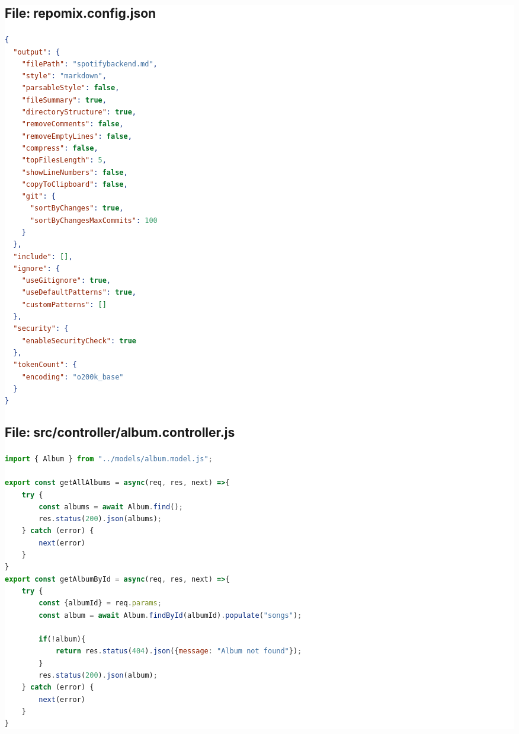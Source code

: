 ## File: repomix.config.json
````json
{
  "output": {
    "filePath": "spotifybackend.md",
    "style": "markdown",
    "parsableStyle": false,
    "fileSummary": true,
    "directoryStructure": true,
    "removeComments": false,
    "removeEmptyLines": false,
    "compress": false,
    "topFilesLength": 5,
    "showLineNumbers": false,
    "copyToClipboard": false,
    "git": {
      "sortByChanges": true,
      "sortByChangesMaxCommits": 100
    }
  },
  "include": [],
  "ignore": {
    "useGitignore": true,
    "useDefaultPatterns": true,
    "customPatterns": []
  },
  "security": {
    "enableSecurityCheck": true
  },
  "tokenCount": {
    "encoding": "o200k_base"
  }
}
````

## File: src/controller/album.controller.js
````javascript
import { Album } from "../models/album.model.js";

export const getAllAlbums = async(req, res, next) =>{
    try {
        const albums = await Album.find();
        res.status(200).json(albums);
    } catch (error) {
        next(error)
    }
}
export const getAlbumById = async(req, res, next) =>{
    try {
        const {albumId} = req.params;
        const album = await Album.findById(albumId).populate("songs");

        if(!album){
            return res.status(404).json({message: "Album not found"});
        }
        res.status(200).json(album);
    } catch (error) {
        next(error)
    }
}
````
